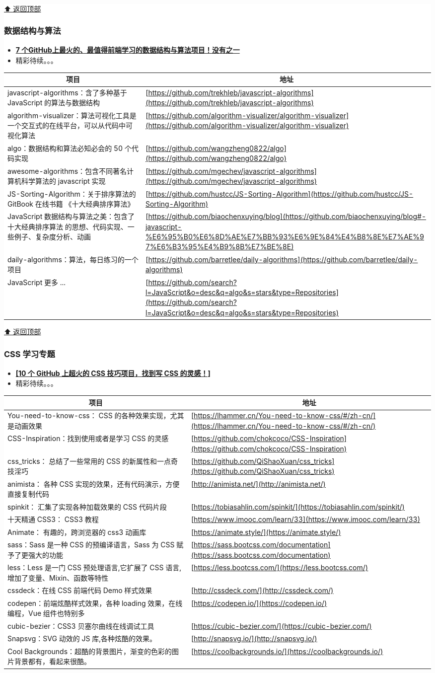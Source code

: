 [⬆️ 返回顶部](#目录)

### 数据结构与算法

- [**7 个GitHub上最火的、最值得前端学习的数据结构与算法项目！没有之一**](https://github.com/biaochenxuying/FrontEndGitHub/issues/2)
- 精彩待续。。。


| 项目 | 地址 |
| --- | --- |
| javascript-algorithms：含了多种基于 JavaScript 的算法与数据结构 | [https://github.com/trekhleb/javascript-algorithms](https://github.com/trekhleb/javascript-algorithms) |
| algorithm-visualizer：算法可视化工具是一个交互式的在线平台，可以从代码中可视化算法 | [https://github.com/algorithm-visualizer/algorithm-visualizer](https://github.com/algorithm-visualizer/algorithm-visualizer) |
| algo：数据结构和算法必知必会的 50 个代码实现 | [https://github.com/wangzheng0822/algo](https://github.com/wangzheng0822/algo) |
| awesome-algorithms：包含不同著名计算机科学算法的 javascript 实现 | [https://github.com/mgechev/javascript-algorithms](https://github.com/mgechev/javascript-algorithms) |
| JS-Sorting-Algorithm：关于排序算法的 GitBook 在线书籍 《十大经典排序算法》 | [https://github.com/hustcc/JS-Sorting-Algorithm](https://github.com/hustcc/JS-Sorting-Algorithm) |
| JavaScript 数据结构与算法之美：包含了 十大经典排序算法 的思想、代码实现、一些例子、复杂度分析、动画 | [https://github.com/biaochenxuying/blog](https://github.com/biaochenxuying/blog#-javascript-%E6%95%B0%E6%8D%AE%E7%BB%93%E6%9E%84%E4%B8%8E%E7%AE%97%E6%B3%95%E4%B9%8B%E7%BE%8E) |
| daily-algorithms：算法，每日练习的一个项目 | [https://github.com/barretlee/daily-algorithms](https://github.com/barretlee/daily-algorithms) |
| JavaScript 更多 ... | [https://github.com/search?l=JavaScript&o=desc&q=algo&s=stars&type=Repositories](https://github.com/search?l=JavaScript&o=desc&q=algo&s=stars&type=Repositories) |


[⬆️ 返回顶部](#目录)

### CSS 学习专题

- [**[10 个 GitHub 上超火的 CSS 技巧项目，找到写 CSS 的灵感！]**](https://github.com/biaochenxuying/FrontEndGitHub/issues/7)
- 精彩待续。。。


| 项目 | 地址 |
| --- | --- |
| You-need-to-know-css： CSS 的各种效果实现，尤其是动画效果 | [https://lhammer.cn/You-need-to-know-css/#/zh-cn/](https://lhammer.cn/You-need-to-know-css/#/zh-cn/) |
| CSS-Inspiration：找到使用或者是学习 CSS 的灵感 | [https://github.com/chokcoco/CSS-Inspiration](https://github.com/chokcoco/CSS-Inspiration) |
| css_tricks： 总结了一些常用的 CSS 的新属性和一点奇技淫巧 | [https://github.com/QiShaoXuan/css_tricks](https://github.com/QiShaoXuan/css_tricks) |
| animista： 各种 CSS 实现的效果，还有代码演示，方便直接复制代码 | [http://animista.net/](http://animista.net/) |
| spinkit： 汇集了实现各种加载效果的 CSS 代码片段 | [https://tobiasahlin.com/spinkit/](https://tobiasahlin.com/spinkit/) |
| 十天精通 CSS3： CSS3 教程 | [https://www.imooc.com/learn/33](https://www.imooc.com/learn/33) |
| Animate： 有趣的，跨浏览器的 css3 动画库 | [https://animate.style/](https://animate.style/) |
| sass：Sass 是一种 CSS 的预编译语言，Sass 为 CSS 赋予了更强大的功能 | [https://sass.bootcss.com/documentation](https://sass.bootcss.com/documentation) |
| less：Less 是一门 CSS 预处理语言,它扩展了 CSS 语言,增加了变量、Mixin、函数等特性 | [https://less.bootcss.com/](https://less.bootcss.com/) |
| cssdeck：在线 CSS 前端代码 Demo 样式效果 | [http://cssdeck.com/](http://cssdeck.com/) |
| codepen：前端炫酷样式效果，各种 loading 效果，在线编程，Vue 组件也特别多 | [https://codepen.io/](https://codepen.io/) |
| cubic-bezier：CSS3 贝塞尔曲线在线调试工具 | [https://cubic-bezier.com/](https://cubic-bezier.com/) |
| Snapsvg：SVG 动效的 JS 库,各种炫酷的效果。 | [http://snapsvg.io/](http://snapsvg.io/) |
| Cool Backgrounds：超酷的背景图片，渐变的色彩的图片背景都有，看起来很酷。 | [https://coolbackgrounds.io/](https://coolbackgrounds.io/) |
